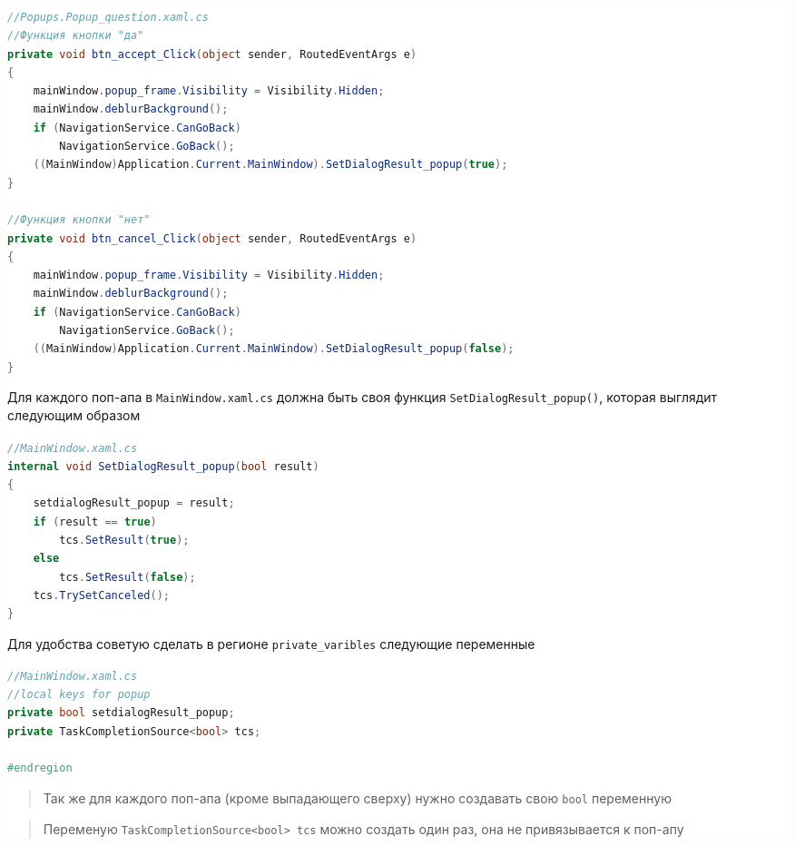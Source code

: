 ```C#
//Popups.Popup_question.xaml.cs
//Функция кнопки "да"
private void btn_accept_Click(object sender, RoutedEventArgs e)
{
    mainWindow.popup_frame.Visibility = Visibility.Hidden;
    mainWindow.deblurBackground();
    if (NavigationService.CanGoBack)
        NavigationService.GoBack();
    ((MainWindow)Application.Current.MainWindow).SetDialogResult_popup(true);
}

//Функция кнопки "нет"
private void btn_cancel_Click(object sender, RoutedEventArgs e)
{
    mainWindow.popup_frame.Visibility = Visibility.Hidden;
    mainWindow.deblurBackground();
    if (NavigationService.CanGoBack)
        NavigationService.GoBack();
    ((MainWindow)Application.Current.MainWindow).SetDialogResult_popup(false);
}
```

Для каждого поп-апа в ```MainWindow.xaml.cs``` должна быть своя функция ```SetDialogResult_popup()```, которая выглядит следующим образом

```C# 
//MainWindow.xaml.cs
internal void SetDialogResult_popup(bool result)
{
    setdialogResult_popup = result;
    if (result == true)
        tcs.SetResult(true);
    else
        tcs.SetResult(false);
    tcs.TrySetCanceled();
}
```

Для удобства советую сделать в регионе ```private_varibles``` следующие переменные

```C#
//MainWindow.xaml.cs
//local keys for popup
private bool setdialogResult_popup;
private TaskCompletionSource<bool> tcs;

#endregion
```

> Так же для каждого поп-апа (кроме выпадающего сверху) нужно создавать свою ```bool``` переменную

> Переменую ```TaskCompletionSource<bool> tcs``` можно создать один раз, она не привязывается к поп-апу

